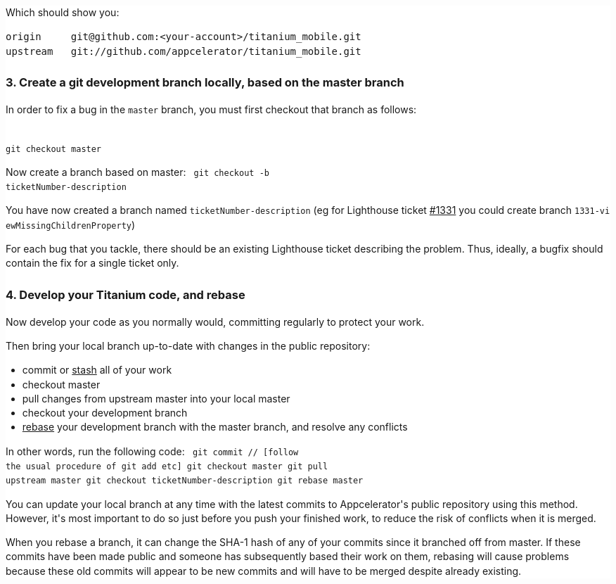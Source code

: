 Which should show you:
<pre>
origin	   git@github.com:&lt;your-account&gt;/titanium_mobile.git
upstream   git://github.com/appcelerator/titanium_mobile.git
</pre>

### 3. Create a git development branch locally, based on the master branch
In order to fix a bug in the `master` branch, you must first checkout that branch as follows:

<code>
git checkout master
</code>

Now create a branch based on master:
<code>
git checkout -b ticketNumber-description
</code>

You have now created a branch named `ticketNumber-description` (eg for Lighthouse ticket [#1331](https://appcelerator.lighthouseapp.com/projects/32238-titanium-mobile/tickets/1331) you could create branch `1331-viewMissingChildrenProperty`)

<info>For each bug that you tackle, there should be an existing Lighthouse ticket describing the problem. Thus, ideally, a bugfix should contain the fix for a single ticket only.</info>

### 4. Develop your Titanium code, and rebase
Now develop your code as you normally would, committing regularly to protect your work.

Then bring your local branch up-to-date with changes in the public repository:

* commit or [stash](http://ariejan.net/2008/04/23/git-using-the-stash/) all of your work
* checkout master
* pull changes from upstream master into your local master
* checkout your development branch
* [rebase](http://progit.org/book/ch3-6.html) your development branch with the master branch, and resolve any conflicts

In other words, run the following code:
<code>
git commit // [follow the usual procedure of git add etc]
git checkout master
git pull upstream master
git checkout ticketNumber-description
git rebase master
</code>

<info>You can update your local branch at any time with the latest commits to Appcelerator's public repository using this method. However, it's most important to do so just before you push your finished work, to reduce the risk of conflicts when it is merged.</info>

<warning>
When you rebase a branch, it can change the SHA-1 hash of any of your commits since it branched off from master. If these commits have been made public and someone has subsequently based their work on them, rebasing will cause problems because these old commits will appear to be new commits and will have to be merged despite already existing.
